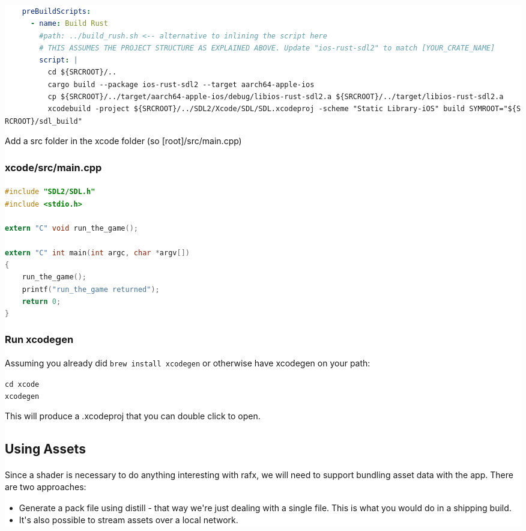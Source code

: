 ```yaml
    preBuildScripts:
      - name: Build Rust
        #path: ../build_rush.sh <-- alternative to inlining the script here
        # THIS ASSUMES THE PROJECT STRUCTURE AS EXPLAINED ABOVE. Update "ios-rust-sdl2" to match [YOUR_CRATE_NAME]
        script: |
          cd ${SRCROOT}/..
          cargo build --package ios-rust-sdl2 --target aarch64-apple-ios
          cp ${SRCROOT}/../target/aarch64-apple-ios/debug/libios-rust-sdl2.a ${SRCROOT}/../target/libios-rust-sdl2.a
          xcodebuild -project ${SRCROOT}/../SDL2/Xcode/SDL/SDL.xcodeproj -scheme "Static Library-iOS" build SYMROOT="${SRCROOT}/sdl_build"
```

Add a src folder in the xcode folder (so [root]/src/main.cpp)

### xcode/src/main.cpp

```C
#include "SDL2/SDL.h"
#include <stdio.h>

extern "C" void run_the_game();

extern "C" int main(int argc, char *argv[])
{
    run_the_game();
    printf("run_the_game returned");
    return 0;
}
```

### Run xcodegen

Assuming you already did `brew install xcodegen` or otherwise have xcodegen on your path:

```
cd xcode
xcodegen
```

This will produce a .xcodeproj that you can double click to open.

## Using Assets

Since a shader is necessary to do anything interesting with rafx, we will need to support bundling asset data with the
app. There are two approaches:
 * Generate a pack file using distill - that way we're just dealing with a single file. This is what you would do in a
   shipping build.
 * It's also possible to stream assets over a local network.
